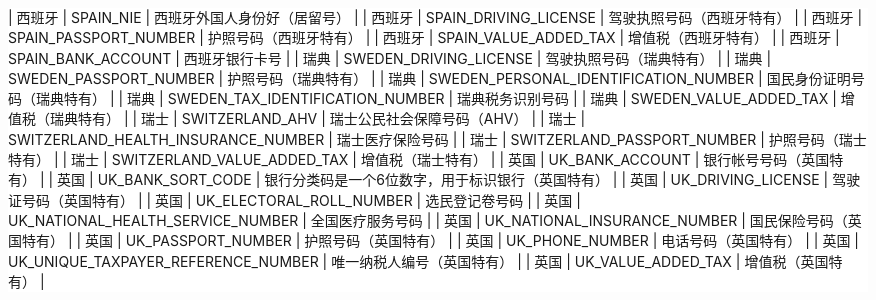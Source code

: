 | 西班牙   | SPAIN_NIE                               | 西班牙外国人身份好（居留号）                                |
| 西班牙   | SPAIN_DRIVING_LICENSE                   | 驾驶执照号码（西班牙特有）                      |
| 西班牙   | SPAIN_PASSPORT_NUMBER                   | 护照号码（西班牙特有）                          |
| 西班牙   | SPAIN_VALUE_ADDED_TAX                   | 增值税（西班牙特有）                            |
| 西班牙   | SPAIN_BANK_ACCOUNT                   | 西班牙银行卡号                            |
| 瑞典     | SWEDEN_DRIVING_LICENSE                  | 驾驶执照号码（瑞典特有）                        |
| 瑞典     | SWEDEN_PASSPORT_NUMBER                   | 护照号码（瑞典特有）                            |
| 瑞典     | SWEDEN_PERSONAL_IDENTIFICATION_NUMBER    | 国民身份证明号码（瑞典特有）                    |
| 瑞典     | SWEDEN_TAX_IDENTIFICATION_NUMBER         | 瑞典税务识别号码                |
| 瑞典     | SWEDEN_VALUE_ADDED_TAX                  | 增值税（瑞典特有）                              |
| 瑞士     | SWITZERLAND_AHV                         | 瑞士公民社会保障号码（AHV）                     |
| 瑞士     | SWITZERLAND_HEALTH_INSURANCE_NUMBER      | 瑞士医疗保险号码                                 |
| 瑞士     | SWITZERLAND_PASSPORT_NUMBER              | 护照号码（瑞士特有）                            |
| 瑞士     | SWITZERLAND_VALUE_ADDED_TAX              | 增值税（瑞士特有）                              |
| 英国           | UK_BANK_ACCOUNT                            | 银行帐号号码（英国特有）                                                                         |
| 英国           | UK_BANK_SORT_CODE                          | 银行分类码是一个6位数字，用于标识银行（英国特有）                                               |
| 英国           | UK_DRIVING_LICENSE                         | 驾驶证号码（英国特有）                                                                           |
| 英国           | UK_ELECTORAL_ROLL_NUMBER                    | 选民登记卷号码                                                                                   |
| 英国           | UK_NATIONAL_HEALTH_SERVICE_NUMBER          | 全国医疗服务号码                                                                                 |
| 英国           | UK_NATIONAL_INSURANCE_NUMBER                | 国民保险号码（英国特有）                                                                         |
| 英国           | UK_PASSPORT_NUMBER                         | 护照号码（英国特有）                                                                             |
| 英国           | UK_PHONE_NUMBER                            | 电话号码（英国特有）                                                                             |
| 英国           | UK_UNIQUE_TAXPAYER_REFERENCE_NUMBER        | 唯一纳税人编号（英国特有）                                                                       |
| 英国           | UK_VALUE_ADDED_TAX                         | 增值税（英国特有）                                                                               |
